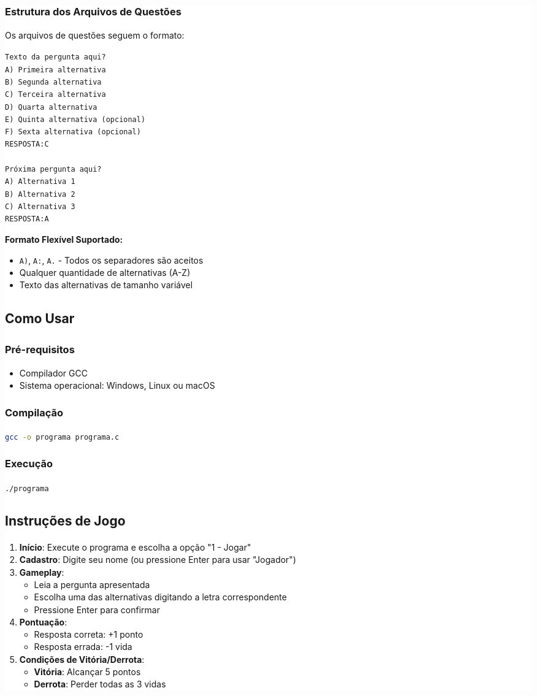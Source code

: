 ### Estrutura dos Arquivos de Questões

Os arquivos de questões seguem o formato:

```
Texto da pergunta aqui?
A) Primeira alternativa
B) Segunda alternativa
C) Terceira alternativa
D) Quarta alternativa
E) Quinta alternativa (opcional)
F) Sexta alternativa (opcional)
RESPOSTA:C

Próxima pergunta aqui?
A) Alternativa 1
B) Alternativa 2  
C) Alternativa 3
RESPOSTA:A
```

**Formato Flexível Suportado:**
- `A)`, `A:`, `A.` - Todos os separadores são aceitos
- Qualquer quantidade de alternativas (A-Z)
- Texto das alternativas de tamanho variável

## Como Usar

### Pré-requisitos

- Compilador GCC
- Sistema operacional: Windows, Linux ou macOS

### Compilação

```bash
gcc -o programa programa.c
```

### Execução

```bash
./programa
```

## Instruções de Jogo

1. **Início**: Execute o programa e escolha a opção "1 - Jogar"
2. **Cadastro**: Digite seu nome (ou pressione Enter para usar "Jogador")
3. **Gameplay**: 
   - Leia a pergunta apresentada
   - Escolha uma das alternativas digitando a letra correspondente
   - Pressione Enter para confirmar
4. **Pontuação**: 
   - Resposta correta: +1 ponto
   - Resposta errada: -1 vida
5. **Condições de Vitória/Derrota**:
   - **Vitória**: Alcançar 5 pontos
   - **Derrota**: Perder todas as 3 vidas
